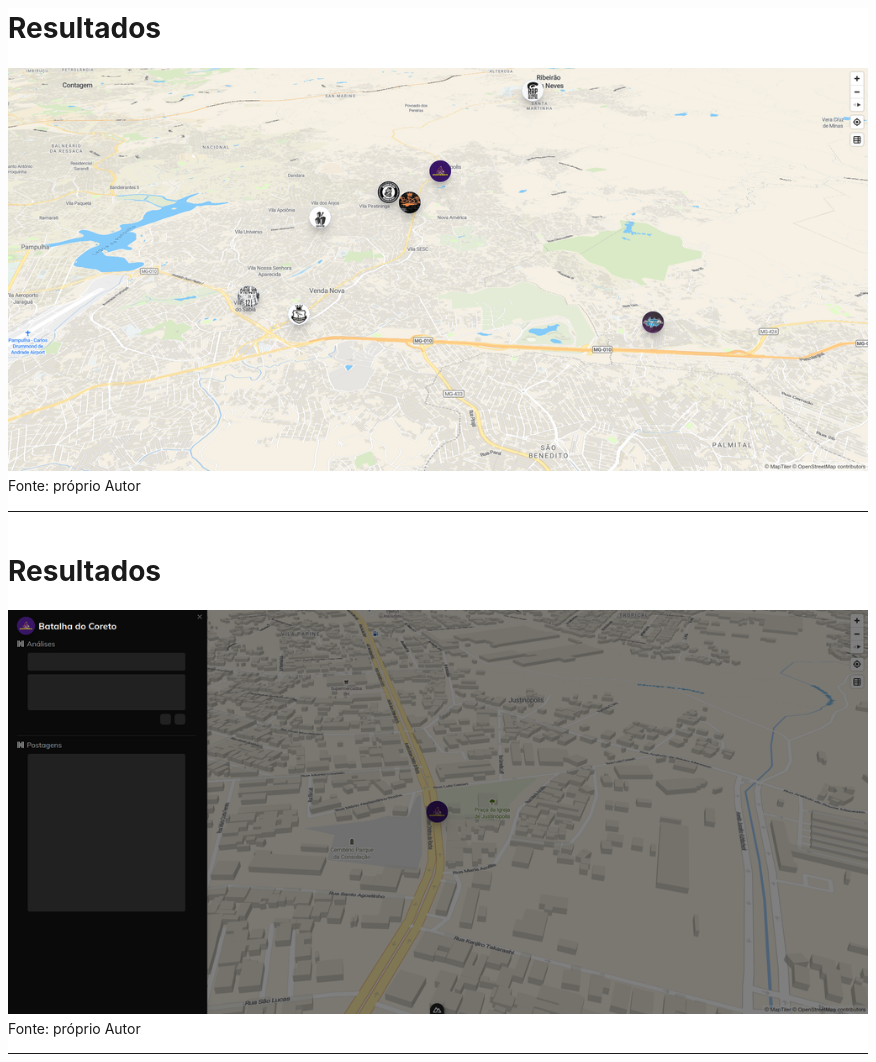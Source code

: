 
# Resultados

<div class="flex flex-col items-center justify-center">
<img src="./assets/sistema-marcadores-zoom.png" class="rounded-lg" />
<Author class="mt-2">Fonte: próprio Autor</Author>
</div>

---

# Resultados
<div class="flex flex-col items-center justify-center">
<img src="./assets/sistema-carregando.png" class="rounded-lg" />
<Author class="mt-2">Fonte: próprio Autor</Author>
</div>

---